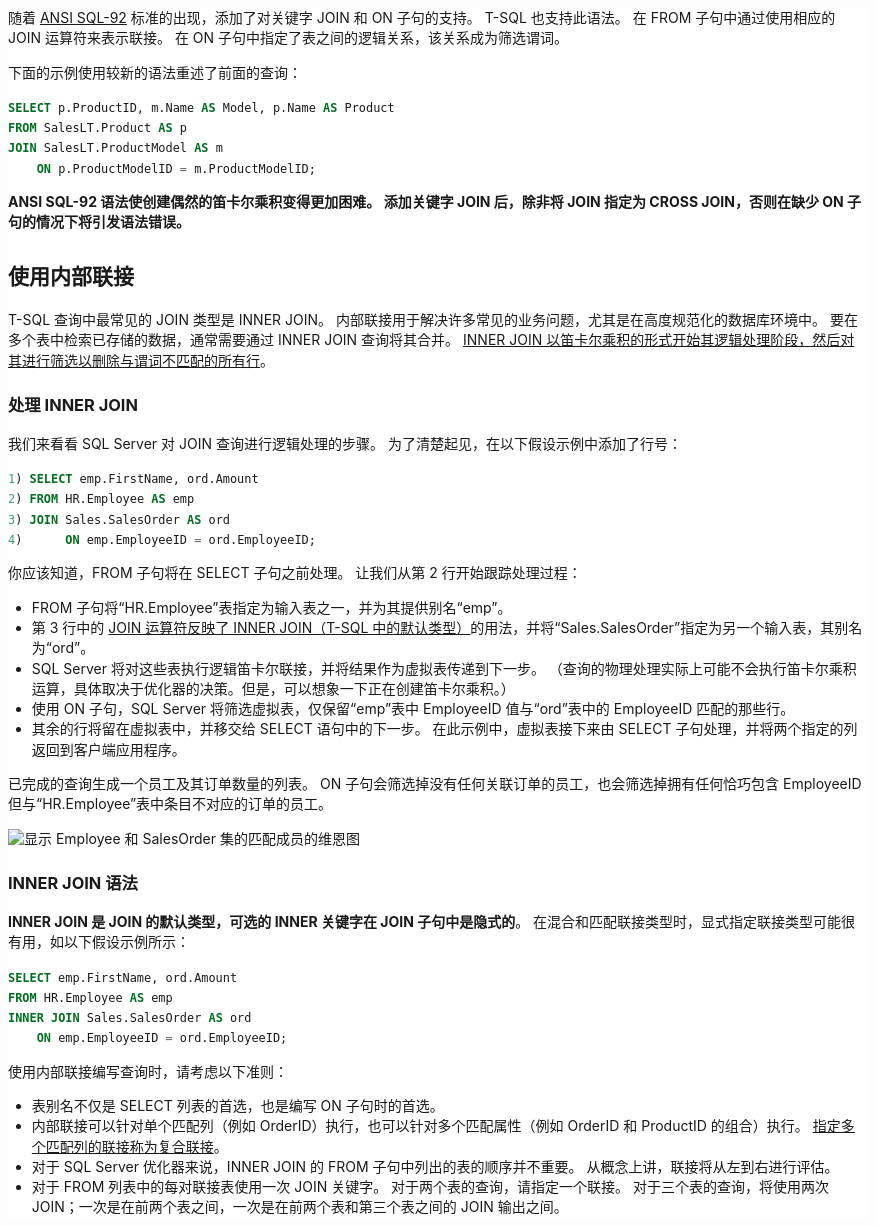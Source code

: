 随着 [ANSI SQL-92](https://www.contrib.andrew.cmu.edu/~shadow/sql/sql1992.txt) 标准的出现，添加了对关键字 JOIN 和 ON 子句的支持。 T-SQL 也支持此语法。 在 FROM 子句中通过使用相应的 JOIN 运算符来表示联接。 在 ON 子句中指定了表之间的逻辑关系，该关系成为筛选谓词。

下面的示例使用较新的语法重述了前面的查询：

```sql
SELECT p.ProductID, m.Name AS Model, p.Name AS Product
FROM SalesLT.Product AS p
JOIN SalesLT.ProductModel AS m
    ON p.ProductModelID = m.ProductModelID;
```

**ANSI SQL-92 语法使创建偶然的笛卡尔乘积变得更加困难。 添加关键字 JOIN 后，除非将 JOIN 指定为 CROSS JOIN，否则在缺少 ON 子句的情况下将引发语法错误。**

## 使用内部联接

T-SQL 查询中最常见的 JOIN 类型是 INNER JOIN。 内部联接用于解决许多常见的业务问题，尤其是在高度规范化的数据库环境中。 要在多个表中检索已存储的数据，通常需要通过 INNER JOIN 查询将其合并。 <u>INNER JOIN 以笛卡尔乘积的形式开始其逻辑处理阶段，然后对其进行筛选以删除与谓词不匹配的所有行</u>。

### 处理 INNER JOIN

我们来看看 SQL Server 对 JOIN 查询进行逻辑处理的步骤。 为了清楚起见，在以下假设示例中添加了行号：

```sql
1) SELECT emp.FirstName, ord.Amount
2) FROM HR.Employee AS emp 
3) JOIN Sales.SalesOrder AS ord
4)      ON emp.EmployeeID = ord.EmployeeID;
```

你应该知道，FROM 子句将在 SELECT 子句之前处理。 让我们从第 2 行开始跟踪处理过程：

- FROM 子句将“HR.Employee”表指定为输入表之一，并为其提供别名“emp”。
- 第 3 行中的 <u>JOIN 运算符反映了 INNER JOIN（T-SQL 中的默认类型）</u>的用法，并将“Sales.SalesOrder”指定为另一个输入表，其别名为“ord”。
- SQL Server 将对这些表执行逻辑笛卡尔联接，并将结果作为虚拟表传递到下一步。 （查询的物理处理实际上可能不会执行笛卡尔乘积运算，具体取决于优化器的决策。但是，可以想象一下正在创建笛卡尔乘积。）
- 使用 ON 子句，SQL Server 将筛选虚拟表，仅保留“emp”表中 EmployeeID 值与“ord”表中的 EmployeeID 匹配的那些行。
- 其余的行将留在虚拟表中，并移交给 SELECT 语句中的下一步。 在此示例中，虚拟表接下来由 SELECT 子句处理，并将两个指定的列返回到客户端应用程序。

已完成的查询生成一个员工及其订单数量的列表。 ON 子句会筛选掉没有任何关联订单的员工，也会筛选掉拥有任何恰巧包含 EmployeeID 但与“HR.Employee”表中条目不对应的订单的员工。

![显示 Employee 和 SalesOrder 集的匹配成员的维恩图](../assets/T-SQL/inner-join-venn-diagram.avif)

### INNER JOIN 语法

**INNER JOIN 是 JOIN 的默认类型，可选的 INNER 关键字在 JOIN 子句中是隐式的**。 在混合和匹配联接类型时，显式指定联接类型可能很有用，如以下假设示例所示：

```sql
SELECT emp.FirstName, ord.Amount
FROM HR.Employee AS emp 
INNER JOIN Sales.SalesOrder AS ord
    ON emp.EmployeeID = ord.EmployeeID;
```

使用内部联接编写查询时，请考虑以下准则：

- 表别名不仅是 SELECT 列表的首选，也是编写 ON 子句时的首选。
- 内部联接可以针对单个匹配列（例如 OrderID）执行，也可以针对多个匹配属性（例如 OrderID 和 ProductID 的组合）执行。 <u>指定多个匹配列的联接称为复合联接</u>。
- 对于 SQL Server 优化器来说，INNER JOIN 的 FROM 子句中列出的表的顺序并不重要。 从概念上讲，联接将从左到右进行评估。
- 对于 FROM 列表中的每对联接表使用一次 JOIN 关键字。 对于两个表的查询，请指定一个联接。 对于三个表的查询，将使用两次 JOIN；一次是在前两个表之间，一次是在前两个表和第三个表之间的 JOIN 输出之间。
